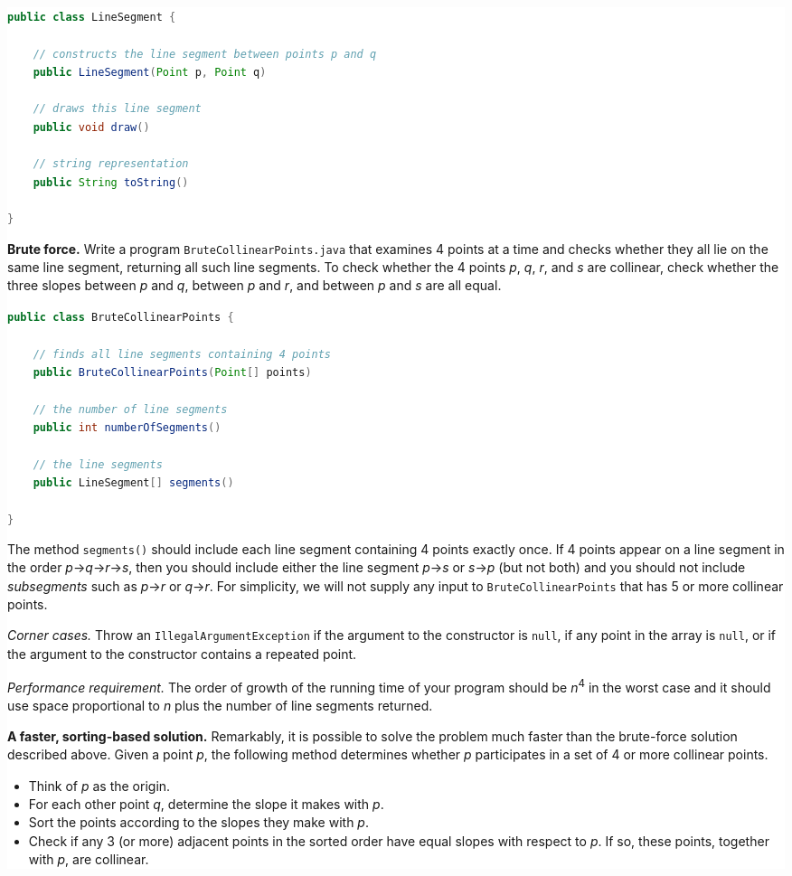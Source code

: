 ```java
public class LineSegment {

    // constructs the line segment between points p and q
    public LineSegment(Point p, Point q)

    // draws this line segment
    public void draw()

    // string representation
    public String toString()

}
```

**Brute force.** Write a program `BruteCollinearPoints.java` that examines 4 points at a time and checks whether they all lie on the same line segment, returning all such line segments. To check whether the 4 points *p*, *q*, *r*, and *s* are collinear, check whether the three slopes between *p* and *q*, between *p* and *r*, and between *p* and *s* are all equal.

```java
public class BruteCollinearPoints {

    // finds all line segments containing 4 points
    public BruteCollinearPoints(Point[] points)

    // the number of line segments
    public int numberOfSegments()

    // the line segments
    public LineSegment[] segments()

}
```

The method `segments()` should include each line segment containing 4 points exactly once. If 4 points appear on a line segment in the order *p*→*q*→*r*→*s*, then you should include either the line segment *p*→*s* or *s*→*p* (but not both) and you should not include *subsegments* such as *p*→*r* or *q*→*r*. For simplicity, we will not supply any input to `BruteCollinearPoints` that has 5 or more collinear points.

*Corner cases.* Throw an `IllegalArgumentException` if the argument to the constructor is `null`, if any point in the array is `null`, or if the argument to the constructor contains a repeated point.

*Performance requirement.* The order of growth of the running time of your program should be *n*<sup>4</sup> in the worst case and it should use space proportional to *n* plus the number of line segments returned.

**A faster, sorting-based solution.** Remarkably, it is possible to solve the problem much faster than the brute-force solution described above. Given a point *p*, the following method determines whether *p* participates in a set of 4 or more collinear points.

- Think of *p* as the origin.
- For each other point *q*, determine the slope it makes with *p*.
- Sort the points according to the slopes they make with *p*.
- Check if any 3 (or more) adjacent points in the sorted order have equal slopes with respect to *p*. If so, these points, together with *p*, are collinear.
